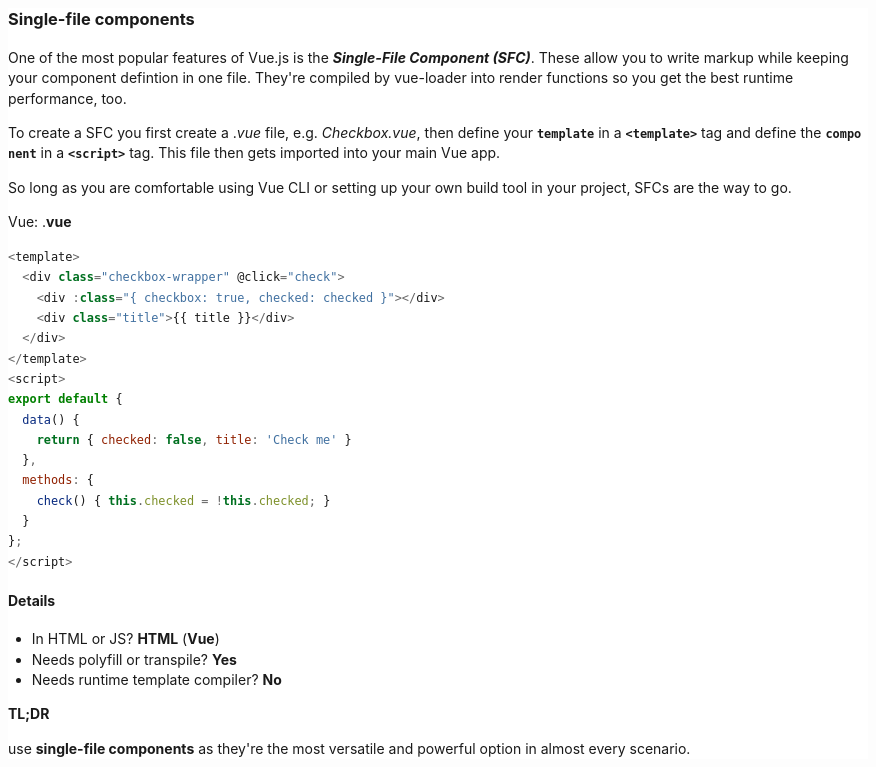 ### Single-file components

One of the most popular features of Vue.js is the _**Single-File Component \(SFC\)**_. These allow you to write markup while keeping your component defintion in one file. They're compiled by vue-loader into render functions so you get the best runtime performance, too.

To create a SFC you first create a ._vue_ file, e.g. _Checkbox.vue_, then define your **`template`** in a **`<template>`** tag and define the **`component`** in a **`<script>`** tag. This file then gets imported into your main Vue app.

So long as you are comfortable using Vue CLI or setting up your own build tool in your project, SFCs are the way to go.

Vue: .**vue**

```javascript
<template>
  <div class="checkbox-wrapper" @click="check">
    <div :class="{ checkbox: true, checked: checked }"></div>
    <div class="title">{{ title }}</div>
  </div>
</template>
<script>
export default {
  data() {
    return { checked: false, title: 'Check me' }
  },
  methods: {
    check() { this.checked = !this.checked; }
  }
};
</script>
```

#### Details

* In HTML or JS? **HTML** \(**Vue**\)
* Needs polyfill or transpile? **Yes**
* Needs runtime template compiler? **No**

**TL;DR**

use **single-file components** as they're the most versatile and powerful option in almost every scenario.

